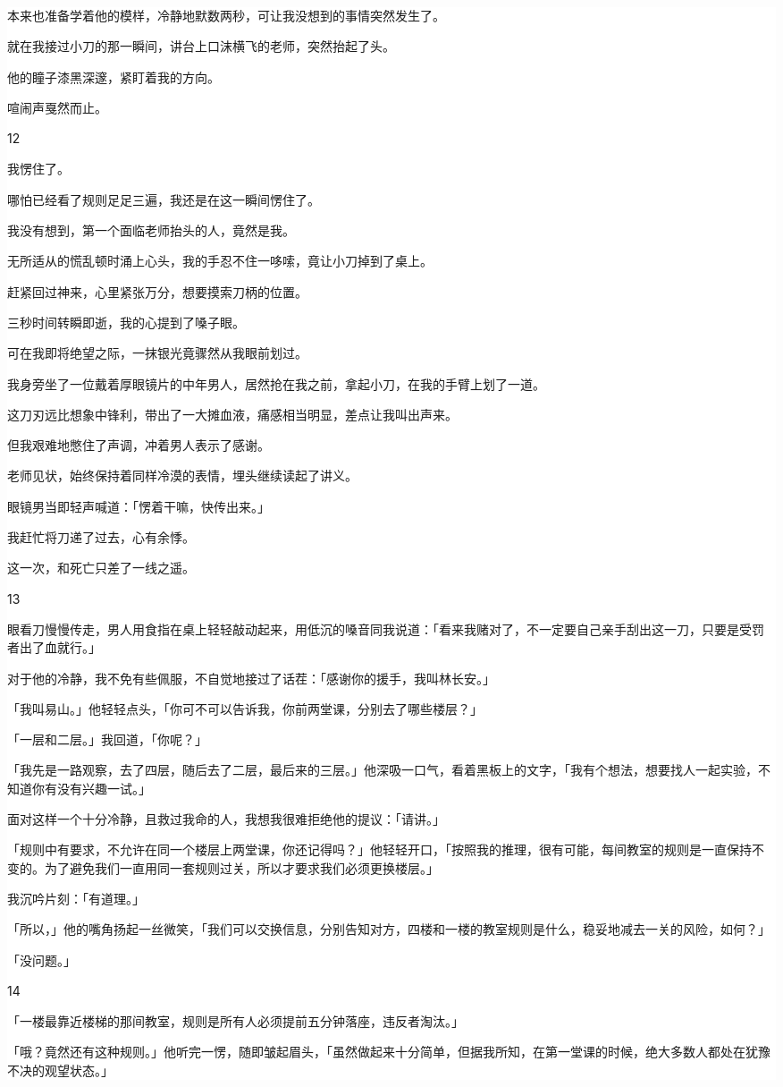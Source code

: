 本来也准备学着他的模样，冷静地默数两秒，可让我没想到的事情突然发生了。

就在我接过小刀的那一瞬间，讲台上口沫横飞的老师，突然抬起了头。

他的瞳子漆黑深邃，紧盯着我的方向。

喧闹声戛然而止。

12

我愣住了。

哪怕已经看了规则足足三遍，我还是在这一瞬间愣住了。

我没有想到，第一个面临老师抬头的人，竟然是我。

无所适从的慌乱顿时涌上心头，我的手忍不住一哆嗦，竟让小刀掉到了桌上。

赶紧回过神来，心里紧张万分，想要摸索刀柄的位置。

三秒时间转瞬即逝，我的心提到了嗓子眼。

可在我即将绝望之际，一抹银光竟骤然从我眼前划过。

我身旁坐了一位戴着厚眼镜片的中年男人，居然抢在我之前，拿起小刀，在我的手臂上划了一道。

这刀刃远比想象中锋利，带出了一大摊血液，痛感相当明显，差点让我叫出声来。

但我艰难地憋住了声调，冲着男人表示了感谢。

老师见状，始终保持着同样冷漠的表情，埋头继续读起了讲义。

眼镜男当即轻声喊道：「愣着干嘛，快传出来。」

我赶忙将刀递了过去，心有余悸。

这一次，和死亡只差了一线之遥。

13

眼看刀慢慢传走，男人用食指在桌上轻轻敲动起来，用低沉的嗓音同我说道：「看来我赌对了，不一定要自己亲手刮出这一刀，只要是受罚者出了血就行。」

对于他的冷静，我不免有些佩服，不自觉地接过了话茬：「感谢你的援手，我叫林长安。」

「我叫易山。」他轻轻点头，「你可不可以告诉我，你前两堂课，分别去了哪些楼层？」

「一层和二层。」我回道，「你呢？」

「我先是一路观察，去了四层，随后去了二层，最后来的三层。」他深吸一口气，看着黑板上的文字，「我有个想法，想要找人一起实验，不知道你有没有兴趣一试。」

面对这样一个十分冷静，且救过我命的人，我想我很难拒绝他的提议：「请讲。」

「规则中有要求，不允许在同一个楼层上两堂课，你还记得吗？」他轻轻开口，「按照我的推理，很有可能，每间教室的规则是一直保持不变的。为了避免我们一直用同一套规则过关，所以才要求我们必须更换楼层。」

我沉吟片刻：「有道理。」

「所以，」他的嘴角扬起一丝微笑，「我们可以交换信息，分别告知对方，四楼和一楼的教室规则是什么，稳妥地减去一关的风险，如何？」

「没问题。」

14

「一楼最靠近楼梯的那间教室，规则是所有人必须提前五分钟落座，违反者淘汰。」

「哦？竟然还有这种规则。」他听完一愣，随即皱起眉头，「虽然做起来十分简单，但据我所知，在第一堂课的时候，绝大多数人都处在犹豫不决的观望状态。」
